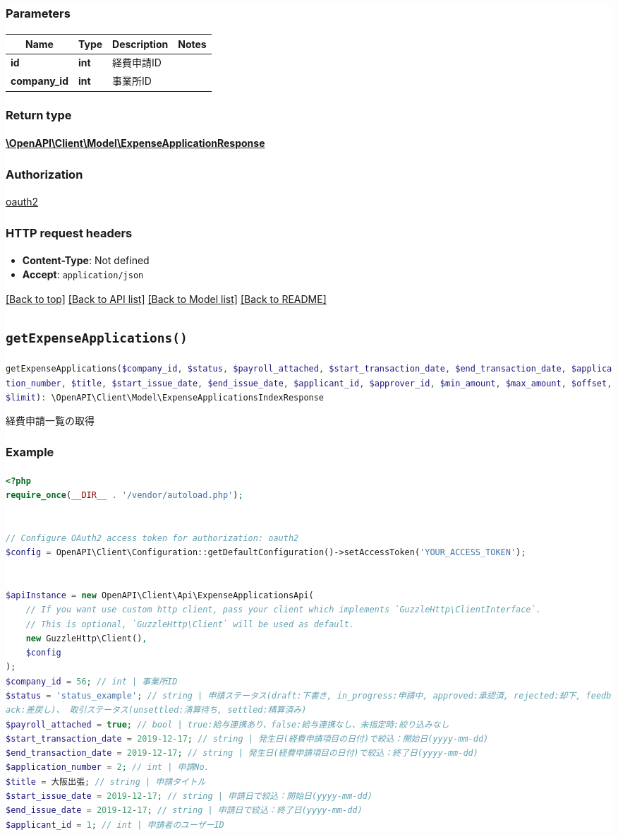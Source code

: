 ### Parameters

Name | Type | Description  | Notes
------------- | ------------- | ------------- | -------------
 **id** | **int**| 経費申請ID |
 **company_id** | **int**| 事業所ID |

### Return type

[**\OpenAPI\Client\Model\ExpenseApplicationResponse**](../Model/ExpenseApplicationResponse.md)

### Authorization

[oauth2](../../README.md#oauth2)

### HTTP request headers

- **Content-Type**: Not defined
- **Accept**: `application/json`

[[Back to top]](#) [[Back to API list]](../../README.md#endpoints)
[[Back to Model list]](../../README.md#models)
[[Back to README]](../../README.md)

## `getExpenseApplications()`

```php
getExpenseApplications($company_id, $status, $payroll_attached, $start_transaction_date, $end_transaction_date, $application_number, $title, $start_issue_date, $end_issue_date, $applicant_id, $approver_id, $min_amount, $max_amount, $offset, $limit): \OpenAPI\Client\Model\ExpenseApplicationsIndexResponse
```

経費申請一覧の取得

### Example

```php
<?php
require_once(__DIR__ . '/vendor/autoload.php');


// Configure OAuth2 access token for authorization: oauth2
$config = OpenAPI\Client\Configuration::getDefaultConfiguration()->setAccessToken('YOUR_ACCESS_TOKEN');


$apiInstance = new OpenAPI\Client\Api\ExpenseApplicationsApi(
    // If you want use custom http client, pass your client which implements `GuzzleHttp\ClientInterface`.
    // This is optional, `GuzzleHttp\Client` will be used as default.
    new GuzzleHttp\Client(),
    $config
);
$company_id = 56; // int | 事業所ID
$status = 'status_example'; // string | 申請ステータス(draft:下書き, in_progress:申請中, approved:承認済, rejected:却下, feedback:差戻し)、 取引ステータス(unsettled:清算待ち, settled:精算済み)
$payroll_attached = true; // bool | true:給与連携あり、false:給与連携なし、未指定時:絞り込みなし
$start_transaction_date = 2019-12-17; // string | 発生日(経費申請項目の日付)で絞込：開始日(yyyy-mm-dd)
$end_transaction_date = 2019-12-17; // string | 発生日(経費申請項目の日付)で絞込：終了日(yyyy-mm-dd)
$application_number = 2; // int | 申請No.
$title = 大阪出張; // string | 申請タイトル
$start_issue_date = 2019-12-17; // string | 申請日で絞込：開始日(yyyy-mm-dd)
$end_issue_date = 2019-12-17; // string | 申請日で絞込：終了日(yyyy-mm-dd)
$applicant_id = 1; // int | 申請者のユーザーID
```